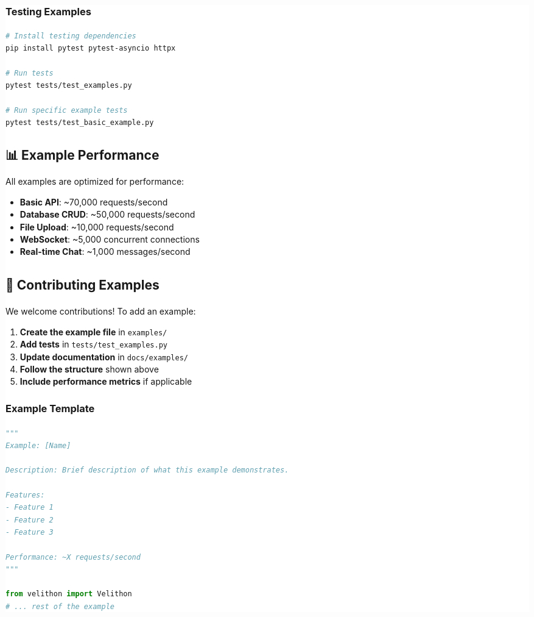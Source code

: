 ### Testing Examples

```bash
# Install testing dependencies
pip install pytest pytest-asyncio httpx

# Run tests
pytest tests/test_examples.py

# Run specific example tests
pytest tests/test_basic_example.py
```

## 📊 Example Performance

All examples are optimized for performance:

- **Basic API**: ~70,000 requests/second
- **Database CRUD**: ~50,000 requests/second
- **File Upload**: ~10,000 requests/second
- **WebSocket**: ~5,000 concurrent connections
- **Real-time Chat**: ~1,000 messages/second

## 🎯 Contributing Examples

We welcome contributions! To add an example:

1. **Create the example file** in `examples/`
2. **Add tests** in `tests/test_examples.py`
3. **Update documentation** in `docs/examples/`
4. **Follow the structure** shown above
5. **Include performance metrics** if applicable

### Example Template

```python
"""
Example: [Name]

Description: Brief description of what this example demonstrates.

Features:
- Feature 1
- Feature 2
- Feature 3

Performance: ~X requests/second
"""

from velithon import Velithon
# ... rest of the example
```
